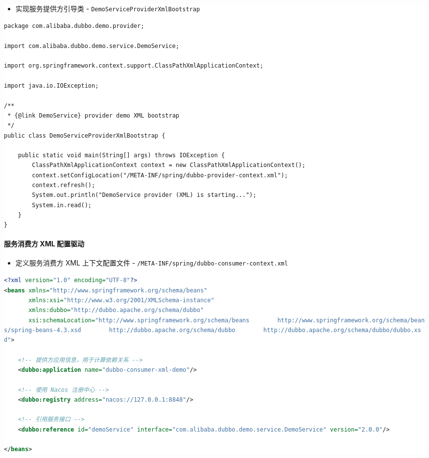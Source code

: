


- 实现服务提供方引导类 - `DemoServiceProviderXmlBootstrap`

```xml
package com.alibaba.dubbo.demo.provider;

import com.alibaba.dubbo.demo.service.DemoService;

import org.springframework.context.support.ClassPathXmlApplicationContext;

import java.io.IOException;

/**
 * {@link DemoService} provider demo XML bootstrap
 */
public class DemoServiceProviderXmlBootstrap {

    public static void main(String[] args) throws IOException {
        ClassPathXmlApplicationContext context = new ClassPathXmlApplicationContext();
        context.setConfigLocation("/META-INF/spring/dubbo-provider-context.xml");
        context.refresh();
        System.out.println("DemoService provider (XML) is starting...");
        System.in.read();
    }
}
```



#### 服务消费方 XML 配置驱动

- 定义服务消费方 XML 上下文配置文件 - `/META-INF/spring/dubbo-consumer-context.xml`

```xml
<?xml version="1.0" encoding="UTF-8"?>
<beans xmlns="http://www.springframework.org/schema/beans"
       xmlns:xsi="http://www.w3.org/2001/XMLSchema-instance"
       xmlns:dubbo="http://dubbo.apache.org/schema/dubbo"
       xsi:schemaLocation="http://www.springframework.org/schema/beans        http://www.springframework.org/schema/beans/spring-beans-4.3.xsd        http://dubbo.apache.org/schema/dubbo        http://dubbo.apache.org/schema/dubbo/dubbo.xsd">

    <!-- 提供方应用信息，用于计算依赖关系 -->
    <dubbo:application name="dubbo-consumer-xml-demo"/>

    <!-- 使用 Nacos 注册中心 -->
    <dubbo:registry address="nacos://127.0.0.1:8848"/>

    <!-- 引用服务接口 -->
    <dubbo:reference id="demoService" interface="com.alibaba.dubbo.demo.service.DemoService" version="2.0.0"/>

</beans>
```
